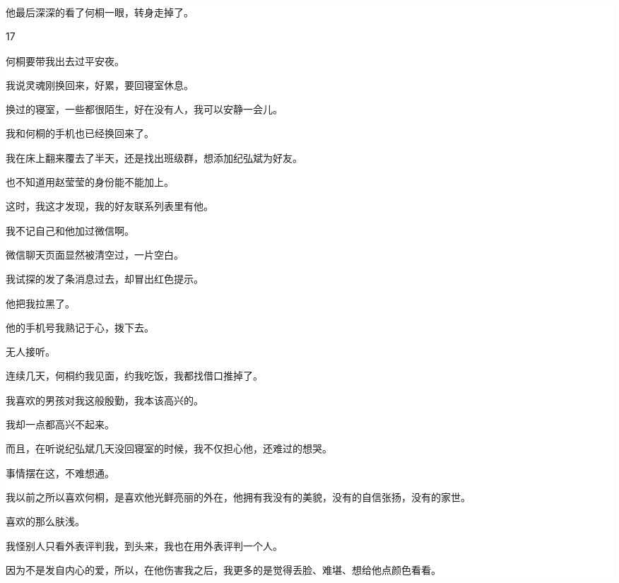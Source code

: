 
他最后深深的看了何桐一眼，转身走掉了。


17


何桐要带我出去过平安夜。


我说灵魂刚换回来，好累，要回寝室休息。 


换过的寝室，一些都很陌生，好在没有人，我可以安静一会儿。


我和何桐的手机也已经换回来了。


我在床上翻来覆去了半天，还是找出班级群，想添加纪弘斌为好友。


也不知道用赵莹莹的身份能不能加上。


这时，我这才发现，我的好友联系列表里有他。


我不记自己和他加过微信啊。


微信聊天页面显然被清空过，一片空白。 


我试探的发了条消息过去，却冒出红色提示。


他把我拉黑了。


他的手机号我熟记于心，拨下去。


无人接听。


连续几天，何桐约我见面，约我吃饭，我都找借口推掉了。


我喜欢的男孩对我这般殷勤，我本该高兴的。


我却一点都高兴不起来。


而且，在听说纪弘斌几天没回寝室的时候，我不仅担心他，还难过的想哭。


事情摆在这，不难想通。


我以前之所以喜欢何桐，是喜欢他光鲜亮丽的外在，他拥有我没有的美貌，没有的自信张扬，没有的家世。


喜欢的那么肤浅。


我怪别人只看外表评判我，到头来，我也在用外表评判一个人。


因为不是发自内心的爱，所以，在他伤害我之后，我更多的是觉得丢脸、难堪、想给他点颜色看看。

